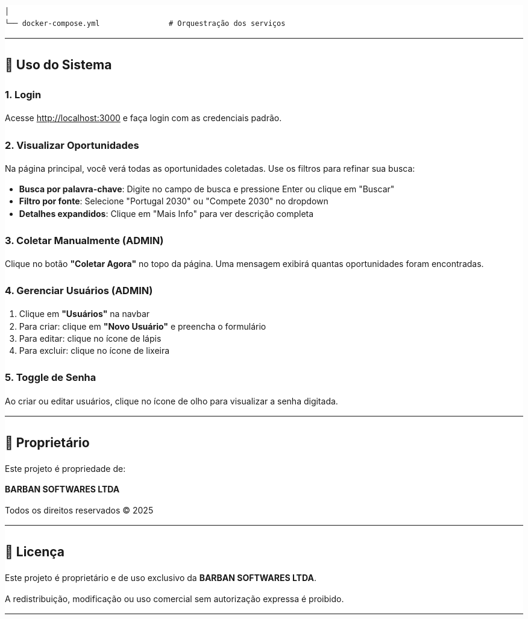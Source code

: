 ```
│
└── docker-compose.yml                # Orquestração dos serviços
```

---

## 📖 Uso do Sistema

### **1. Login**

Acesse [http://localhost:3000](http://localhost:3000) e faça login com as credenciais padrão.

### **2. Visualizar Oportunidades**

Na página principal, você verá todas as oportunidades coletadas. Use os filtros para refinar sua busca:
- **Busca por palavra-chave**: Digite no campo de busca e pressione Enter ou clique em "Buscar"
- **Filtro por fonte**: Selecione "Portugal 2030" ou "Compete 2030" no dropdown
- **Detalhes expandidos**: Clique em "Mais Info" para ver descrição completa

### **3. Coletar Manualmente (ADMIN)**

Clique no botão **"Coletar Agora"** no topo da página. Uma mensagem exibirá quantas oportunidades foram encontradas.

### **4. Gerenciar Usuários (ADMIN)**

1. Clique em **"Usuários"** na navbar
2. Para criar: clique em **"Novo Usuário"** e preencha o formulário
3. Para editar: clique no ícone de lápis
4. Para excluir: clique no ícone de lixeira

### **5. Toggle de Senha**

Ao criar ou editar usuários, clique no ícone de olho para visualizar a senha digitada.

---

## 🏢 Proprietário

Este projeto é propriedade de:

**BARBAN SOFTWARES LTDA**

Todos os direitos reservados © 2025

---

## 📄 Licença

Este projeto é proprietário e de uso exclusivo da **BARBAN SOFTWARES LTDA**.

A redistribuição, modificação ou uso comercial sem autorização expressa é proibido.

---